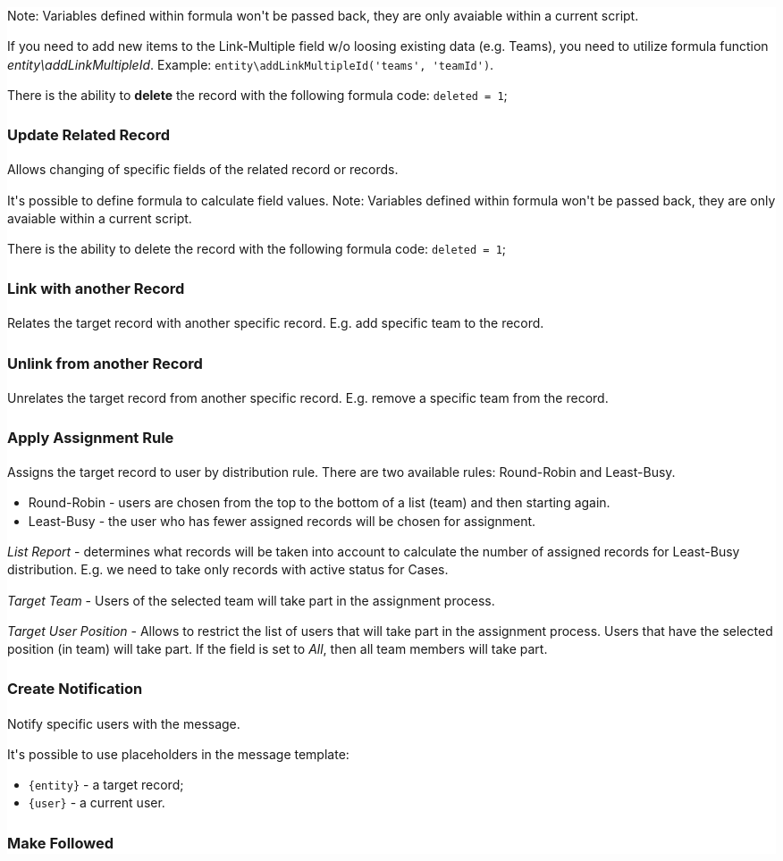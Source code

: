 Note: Variables defined within formula won't be passed back, they are only avaiable within a current script.

If you need to add new items to the Link-Multiple field w/o loosing existing data (e.g. Teams), you need to utilize formula function *entity\addLinkMultipleId*. Example: `entity\addLinkMultipleId('teams', 'teamId')`.

There is the ability to **delete** the record with the following formula code: `deleted = 1`;

### Update Related Record

Allows changing of specific fields of the related record or records. 

It's possible to define formula to calculate field values. Note: Variables defined within formula won't be passed back, they are only avaiable within a current script.

There is the ability to delete the record with the following formula code: `deleted = 1`;

### Link with another Record

Relates the target record with another specific record. E.g. add specific team to the record.

### Unlink from another Record

Unrelates the target record from another specific record. E.g. remove a specific team from the record.

### Apply Assignment Rule

Assigns the target record to user by distribution rule. There are two available rules: Round-Robin and Least-Busy.

* Round-Robin - users are chosen from the top to the bottom of a list (team) and then starting again.
* Least-Busy - the user who has fewer assigned records will be chosen for assignment.

*List Report* - determines what records will be taken into account to calculate the number of assigned records for Least-Busy distribution. E.g. we need to take only records with active status for Cases.

*Target Team* - Users of the selected team will take part in the assignment process.

*Target User Position* - Allows to restrict the list of users that will take part in the assignment process. Users that have the selected position (in team) will take part. If the field is set to *All*, then all team members will take part.

### Create Notification

Notify specific users with the message.

It's possible to use placeholders in the message template:

* `{entity}` - a target record;
* `{user}` - a current user.

### Make Followed
